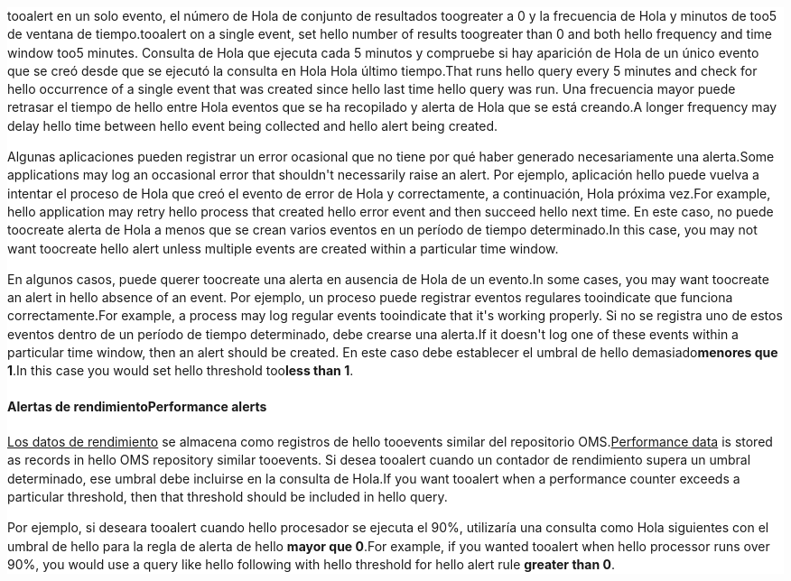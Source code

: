 <span data-ttu-id="b0606-157">tooalert en un solo evento, el número de Hola de conjunto de resultados toogreater a 0 y la frecuencia de Hola y minutos de too5 de ventana de tiempo.</span><span class="sxs-lookup"><span data-stu-id="b0606-157">tooalert on a single event, set hello number of results toogreater than 0 and both hello frequency and time window too5 minutes.</span></span>  <span data-ttu-id="b0606-158">Consulta de Hola que ejecuta cada 5 minutos y compruebe si hay aparición de Hola de un único evento que se creó desde que se ejecutó la consulta en Hola Hola último tiempo.</span><span class="sxs-lookup"><span data-stu-id="b0606-158">That runs hello query every 5 minutes and check for hello occurrence of a single event that was created since hello last time hello query was run.</span></span>  <span data-ttu-id="b0606-159">Una frecuencia mayor puede retrasar el tiempo de hello entre Hola eventos que se ha recopilado y alerta de Hola que se está creando.</span><span class="sxs-lookup"><span data-stu-id="b0606-159">A longer frequency may delay hello time between hello event being collected and hello alert being created.</span></span>

<span data-ttu-id="b0606-160">Algunas aplicaciones pueden registrar un error ocasional que no tiene por qué haber generado necesariamente una alerta.</span><span class="sxs-lookup"><span data-stu-id="b0606-160">Some applications may log an occasional error that shouldn't necessarily raise an alert.</span></span>  <span data-ttu-id="b0606-161">Por ejemplo, aplicación hello puede vuelva a intentar el proceso de Hola que creó el evento de error de Hola y correctamente, a continuación, Hola próxima vez.</span><span class="sxs-lookup"><span data-stu-id="b0606-161">For example, hello application may retry hello process that created hello error event and then succeed hello next time.</span></span>  <span data-ttu-id="b0606-162">En este caso, no puede toocreate alerta de Hola a menos que se crean varios eventos en un período de tiempo determinado.</span><span class="sxs-lookup"><span data-stu-id="b0606-162">In this case, you may not want toocreate hello alert unless multiple events are created within a particular time window.</span></span>  

<span data-ttu-id="b0606-163">En algunos casos, puede querer toocreate una alerta en ausencia de Hola de un evento.</span><span class="sxs-lookup"><span data-stu-id="b0606-163">In some cases, you may want toocreate an alert in hello absence of an event.</span></span>  <span data-ttu-id="b0606-164">Por ejemplo, un proceso puede registrar eventos regulares tooindicate que funciona correctamente.</span><span class="sxs-lookup"><span data-stu-id="b0606-164">For example, a process may log regular events tooindicate that it's working properly.</span></span>  <span data-ttu-id="b0606-165">Si no se registra uno de estos eventos dentro de un período de tiempo determinado, debe crearse una alerta.</span><span class="sxs-lookup"><span data-stu-id="b0606-165">If it doesn't log one of these events within a particular time window, then an alert should be created.</span></span>  <span data-ttu-id="b0606-166">En este caso debe establecer el umbral de hello demasiado**menores que 1**.</span><span class="sxs-lookup"><span data-stu-id="b0606-166">In this case you would set hello threshold too**less than 1**.</span></span>

#### <a name="performance-alerts"></a><span data-ttu-id="b0606-167">Alertas de rendimiento</span><span class="sxs-lookup"><span data-stu-id="b0606-167">Performance alerts</span></span>
<span data-ttu-id="b0606-168">[Los datos de rendimiento](log-analytics-data-sources-performance-counters.md) se almacena como registros de hello tooevents similar del repositorio OMS.</span><span class="sxs-lookup"><span data-stu-id="b0606-168">[Performance data](log-analytics-data-sources-performance-counters.md) is stored as records in hello OMS repository similar tooevents.</span></span>  <span data-ttu-id="b0606-169">Si desea tooalert cuando un contador de rendimiento supera un umbral determinado, ese umbral debe incluirse en la consulta de Hola.</span><span class="sxs-lookup"><span data-stu-id="b0606-169">If you want tooalert when a performance counter exceeds a particular threshold, then that threshold should be included in hello query.</span></span>

<span data-ttu-id="b0606-170">Por ejemplo, si deseara tooalert cuando hello procesador se ejecuta el 90%, utilizaría una consulta como Hola siguientes con el umbral de hello para la regla de alerta de hello **mayor que 0**.</span><span class="sxs-lookup"><span data-stu-id="b0606-170">For example, if you wanted tooalert when hello processor runs over 90%, you would use a query like hello following with hello threshold for hello alert rule **greater than 0**.</span></span>

